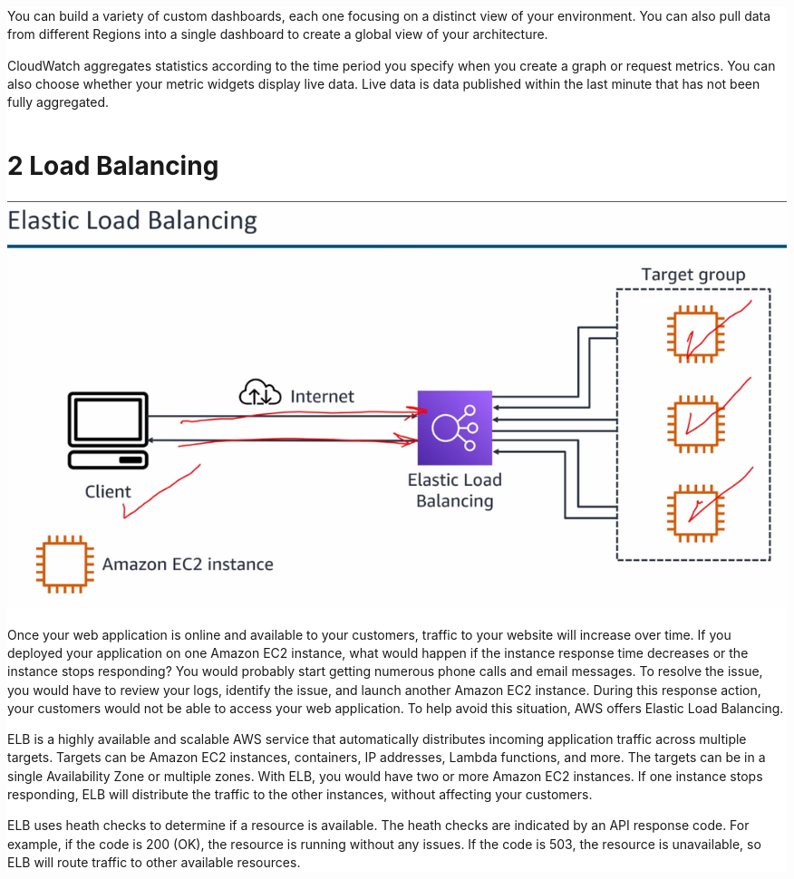 You can build a variety of custom dashboards, each one focusing on a distinct view of your environment. You can also pull data from different Regions into a single dashboard to create a global view of your architecture.

CloudWatch aggregates statistics according to the time period you specify when you create a graph or request metrics. You can also choose whether your metric widgets display live data. Live data is data published within the last minute that has not been fully aggregated.


# 2 Load Balancing 

![](image/Pasted%20image%2020231013114356.png)

Once your web application is online and available to your customers, traffic to your website will increase over time. If you deployed your application on one Amazon EC2 instance, what would happen if the instance response time decreases or the instance stops responding? You would probably start getting numerous phone calls and email messages. To resolve the issue, you would have to review your logs, identify the issue, and launch another Amazon EC2 instance. During this response action, your customers would not be able to access your web application. To help avoid this situation, AWS offers Elastic Load Balancing.

ELB is a highly available and scalable AWS service that automatically distributes incoming application traffic across multiple targets. Targets can be Amazon EC2 instances, containers, IP addresses, Lambda functions, and more. The targets can be in a single Availability Zone or multiple zones. With ELB, you would have two or more Amazon EC2 instances. If one instance stops responding, ELB will distribute the traffic to the other instances, without affecting your customers.

ELB uses heath checks to determine if a resource is available. The heath checks are indicated by an API response code. For example, if the code is 200 (OK), the resource is running without any issues. If the code is 503, the resource is unavailable, so ELB will route traffic to other available resources.
